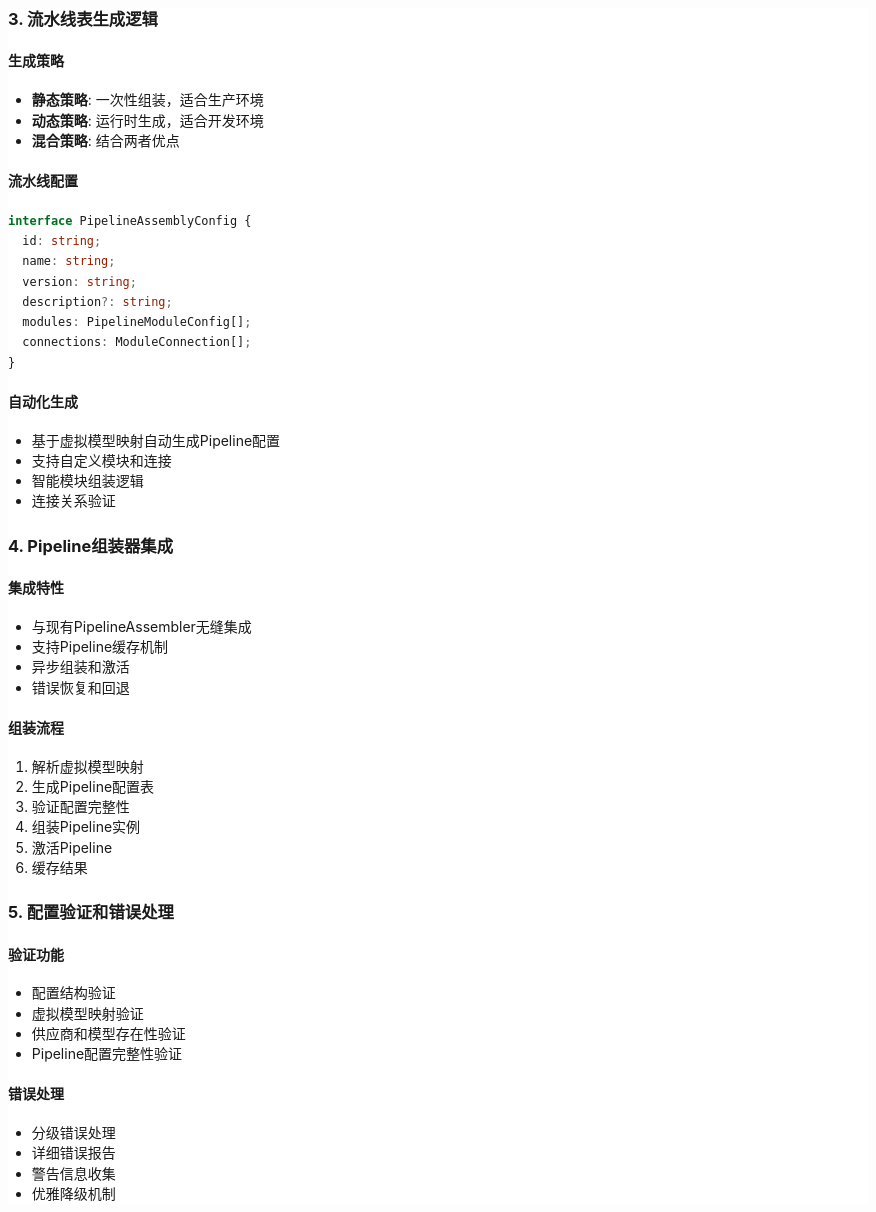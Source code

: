 ### 3. 流水线表生成逻辑

#### 生成策略
- **静态策略**: 一次性组装，适合生产环境
- **动态策略**: 运行时生成，适合开发环境
- **混合策略**: 结合两者优点

#### 流水线配置
```typescript
interface PipelineAssemblyConfig {
  id: string;
  name: string;
  version: string;
  description?: string;
  modules: PipelineModuleConfig[];
  connections: ModuleConnection[];
}
```

#### 自动化生成
- 基于虚拟模型映射自动生成Pipeline配置
- 支持自定义模块和连接
- 智能模块组装逻辑
- 连接关系验证

### 4. Pipeline组装器集成

#### 集成特性
- 与现有PipelineAssembler无缝集成
- 支持Pipeline缓存机制
- 异步组装和激活
- 错误恢复和回退

#### 组装流程
1. 解析虚拟模型映射
2. 生成Pipeline配置表
3. 验证配置完整性
4. 组装Pipeline实例
5. 激活Pipeline
6. 缓存结果

### 5. 配置验证和错误处理

#### 验证功能
- 配置结构验证
- 虚拟模型映射验证
- 供应商和模型存在性验证
- Pipeline配置完整性验证

#### 错误处理
- 分级错误处理
- 详细错误报告
- 警告信息收集
- 优雅降级机制

